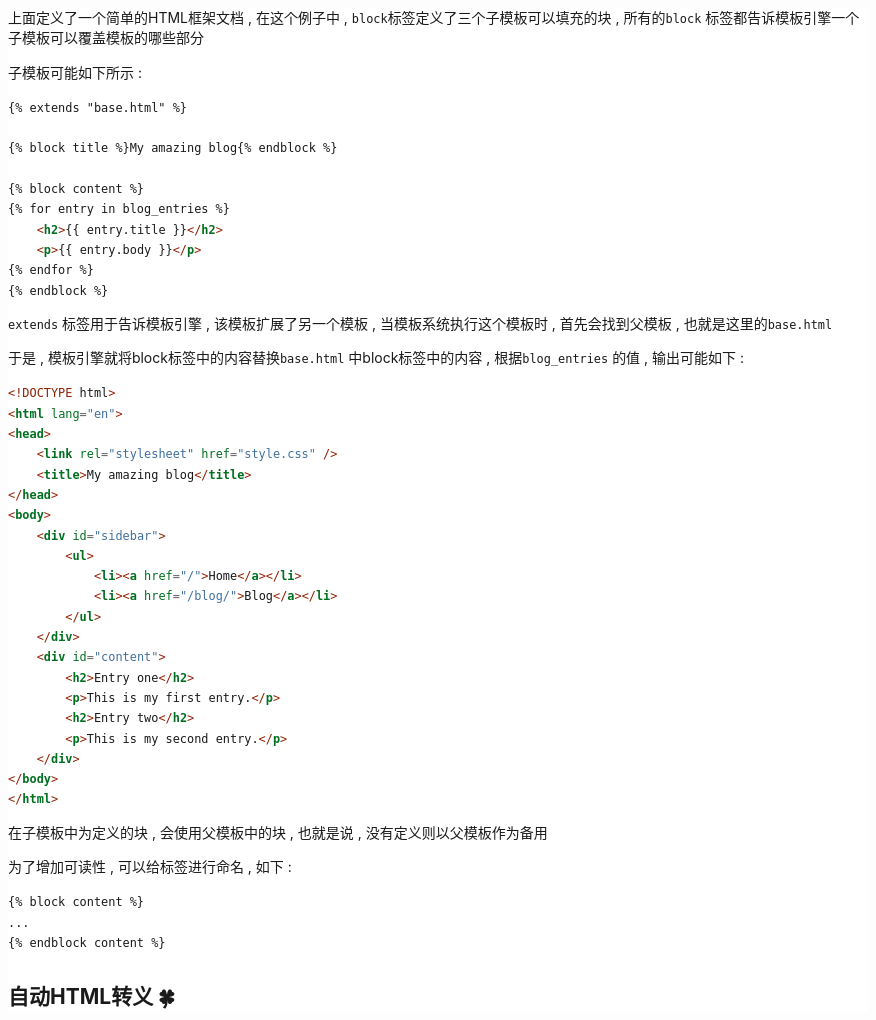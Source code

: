 上面定义了一个简单的HTML框架文档 , 在这个例子中 , `block`标签定义了三个子模板可以填充的块 , 所有的`block` 标签都告诉模板引擎一个子模板可以覆盖模板的哪些部分

子模板可能如下所示 : 

```html
{% extends "base.html" %}

{% block title %}My amazing blog{% endblock %}

{% block content %}
{% for entry in blog_entries %}
    <h2>{{ entry.title }}</h2>
    <p>{{ entry.body }}</p>
{% endfor %}
{% endblock %}
```

`extends` 标签用于告诉模板引擎 , 该模板扩展了另一个模板 , 当模板系统执行这个模板时 , 首先会找到父模板 , 也就是这里的`base.html` 

于是 , 模板引擎就将block标签中的内容替换`base.html` 中block标签中的内容 , 根据`blog_entries` 的值 , 输出可能如下 : 

```html
<!DOCTYPE html>
<html lang="en">
<head>
    <link rel="stylesheet" href="style.css" />
    <title>My amazing blog</title>
</head>
<body>
    <div id="sidebar">
        <ul>
            <li><a href="/">Home</a></li>
            <li><a href="/blog/">Blog</a></li>
        </ul>
    </div>
    <div id="content">
        <h2>Entry one</h2>
        <p>This is my first entry.</p>
        <h2>Entry two</h2>
        <p>This is my second entry.</p>
    </div>
</body>
</html>
```

在子模板中为定义的块 , 会使用父模板中的块 , 也就是说 , 没有定义则以父模板作为备用

为了增加可读性 , 可以给标签进行命名 , 如下 : 

```html
{% block content %}
...
{% endblock content %}
```

## 自动HTML转义  🍀
